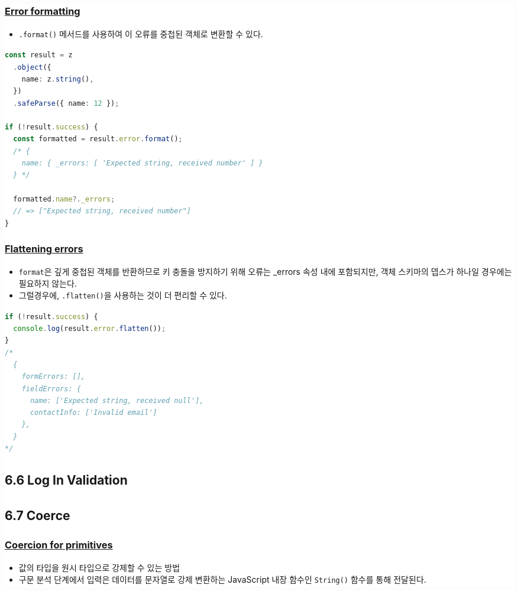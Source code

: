 ### [Error formatting](https://zod.dev/?id=error-formatting)

- `.format()` 메서드를 사용하여 이 오류를 중첩된 객체로 변환할 수 있다.

```ts
const result = z
  .object({
    name: z.string(),
  })
  .safeParse({ name: 12 });

if (!result.success) {
  const formatted = result.error.format();
  /* {
    name: { _errors: [ 'Expected string, received number' ] }
  } */

  formatted.name?._errors;
  // => ["Expected string, received number"]
}
```

### [Flattening errors](https://zod.dev/ERROR_HANDLING?id=flattening-errors)

- `format`은 깊게 중첩된 객체를 반환하므로 키 충돌을 방지하기 위해 오류는 \_errors 속성 내에 포함되지만, 객체 스키마의 뎁스가 하나일 경우에는 필요하지 않는다.
- 그럴경우에, `.flatten()`을 사용하는 것이 더 편리할 수 있다.

```ts
if (!result.success) {
  console.log(result.error.flatten());
}
/*
  {
    formErrors: [],
    fieldErrors: {
      name: ['Expected string, received null'],
      contactInfo: ['Invalid email']
    },
  }
*/
```

## 6.6 Log In Validation

## 6.7 Coerce

### [Coercion for primitives](https://zod.dev/?id=coercion-for-primitives)

- 값의 타입을 원시 타입으로 강제할 수 있는 방법
- 구문 분석 단계에서 입력은 데이터를 문자열로 강제 변환하는 JavaScript 내장 함수인 `String()` 함수를 통해 전달된다.
